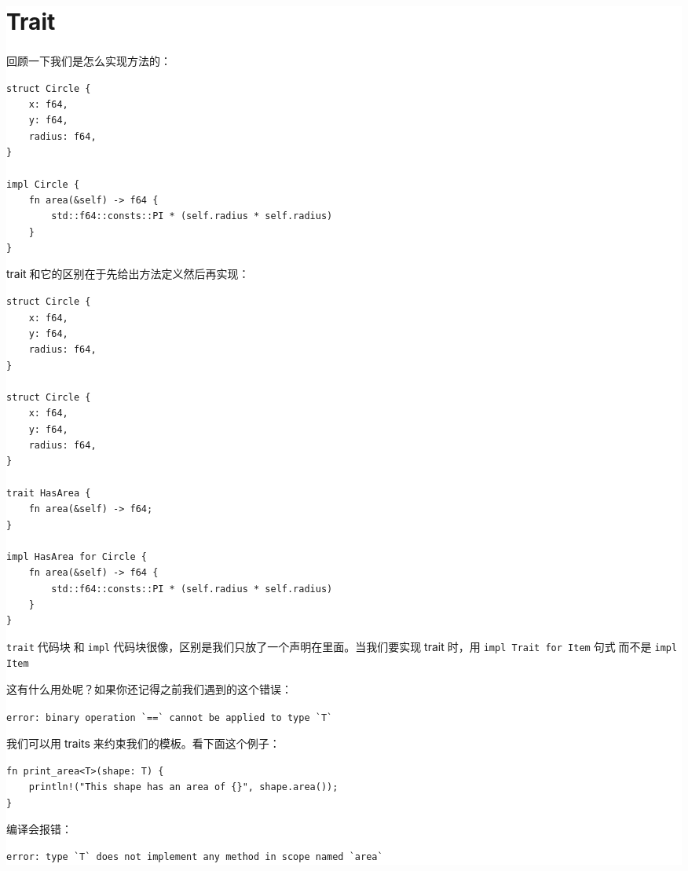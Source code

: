 Trait
===

回顾一下我们是怎么实现方法的：

	struct Circle {
	    x: f64,
	    y: f64,
	    radius: f64,
	}

	impl Circle {
	    fn area(&self) -> f64 {
	        std::f64::consts::PI * (self.radius * self.radius)
	    }
	}
	
trait 和它的区别在于先给出方法定义然后再实现：

	struct Circle {
    	x: f64,
    	y: f64,
    	radius: f64,
	}

	struct Circle {
	    x: f64,
	    y: f64,
	    radius: f64,
	}

	trait HasArea {
	    fn area(&self) -> f64;
	}

	impl HasArea for Circle {
	    fn area(&self) -> f64 {
	        std::f64::consts::PI * (self.radius * self.radius)
	    }
	}
	
`trait` 代码块 和 `impl` 代码块很像，区别是我们只放了一个声明在里面。当我们要实现 trait 时，用 `impl Trait for Item` 句式 而不是  `impl Item`

这有什么用处呢？如果你还记得之前我们遇到的这个错误：

	error: binary operation `==` cannot be applied to type `T`
	
我们可以用 traits 来约束我们的模板。看下面这个例子：

	fn print_area<T>(shape: T) {
    	println!("This shape has an area of {}", shape.area());
	}
	
编译会报错：

	error: type `T` does not implement any method in scope named `area`
	
